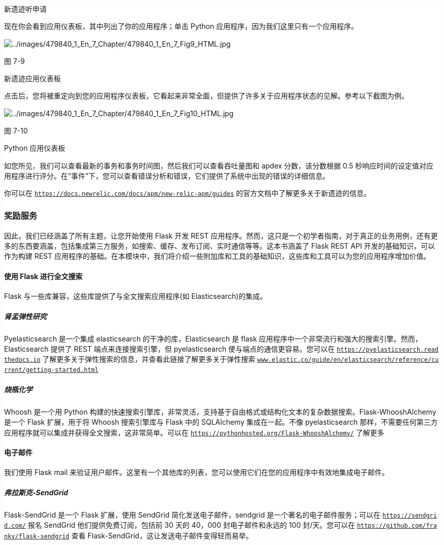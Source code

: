 新遗迹听申请

现在你会看到应用仪表板，其中列出了你的应用程序；单击 Python 应用程序，因为我们这里只有一个应用程序。

![../images/479840_1_En_7_Chapter/479840_1_En_7_Fig9_HTML.jpg](../images/479840_1_En_7_Chapter/479840_1_En_7_Fig9_HTML.jpg)

图 7-9

新遗迹应用仪表板

点击后，您将被重定向到您的应用程序仪表板，它看起来非常全面，但提供了许多关于应用程序状态的见解。参考以下截图为例。

![../images/479840_1_En_7_Chapter/479840_1_En_7_Fig10_HTML.jpg](../images/479840_1_En_7_Chapter/479840_1_En_7_Fig10_HTML.jpg)

图 7-10

Python 应用仪表板

如您所见，我们可以查看最新的事务和事务时间图，然后我们可以查看吞吐量图和 apdex 分数，该分数根据 0.5 秒响应时间的设定值对应用程序进行评分。在“事件”下，您可以查看错误分析和错误，它们提供了系统中出现的错误的详细信息。

你可以在 [`https://docs.newrelic.com/docs/apm/new-relic-apm/guides`](https://docs.newrelic.com/docs/apm/new-relic-apm/guides) 的官方文档中了解更多关于新遗迹的信息。

### 奖励服务

因此，我们已经涵盖了所有主题，让您开始使用 Flask 开发 REST 应用程序。然而，这只是一个初学者指南，对于真正的业务用例，还有更多的东西要涵盖，包括集成第三方服务，如搜索、缓存、发布订阅、实时通信等等。这本书涵盖了 Flask REST API 开发的基础知识，可以作为构建 REST 应用程序的基础。在本模块中，我们将介绍一些附加库和工具的基础知识，这些库和工具可以为您的应用程序增加价值。

#### 使用 Flask 进行全文搜索

Flask 与一些库兼容，这些库提供了与全文搜索应用程序(如 Elasticsearch)的集成。

##### 肾盂弹性研究

Pyelasticsearch 是一个集成 elasticsearch 的干净的库，Elasticsearch 是 flask 应用程序中一个非常流行和强大的搜索引擎。然而，Elasticsearch 提供了 REST 端点来连接搜索引擎，但 pyelasticsearch 使与端点的通信更容易。您可以在 [`https://pyelasticsearch.readthedocs.io`](https://pyelasticsearch.readthedocs.io) 了解更多关于弹性搜索的信息，并查看此链接了解更多关于弹性搜索 [`www.elastic.co/guide/en/elasticsearch/reference/current/getting-started.html`](https://www.elastic.co/guide/en/elasticsearch/reference/current/getting-started.html)

##### 烧瓶化学

Whoosh 是一个用 Python 构建的快速搜索引擎库，非常灵活，支持基于自由格式或结构化文本的复杂数据搜索。Flask-WhooshAlchemy 是一个 Flask 扩展，用于将 Whoosh 搜索引擎库与 Flask 中的 SQLAlchemy 集成在一起。不像 pyelasticsearch 那样，不需要任何第三方应用程序就可以集成并获得全文搜索，这非常简单。可以在 [`https://pythonhosted.org/Flask-WhooshAlchemy/`](https://pythonhosted.org/Flask-WhooshAlchemy/) 了解更多

#### 电子邮件

我们使用 Flask mail 来验证用户邮件。这里有一个其他库的列表，您可以使用它们在您的应用程序中有效地集成电子邮件。

##### 弗拉斯克-SendGrid

Flask-SendGrid 是一个 Flask 扩展，使用 SendGrid 简化发送电子邮件，sendgrid 是一个著名的电子邮件服务；可以在 [`https://sendgrid.com/`](https://sendgrid.com/) 报名 SendGrid 他们提供免费订阅，包括前 30 天的 40，000 封电子邮件和永远的 100 封/天。您可以在 [`https://github.com/frankv/flask-sendgrid`](https://github.com/frankv/flask-sendgrid) 查看 Flask-SendGrid，这让发送电子邮件变得轻而易举。
